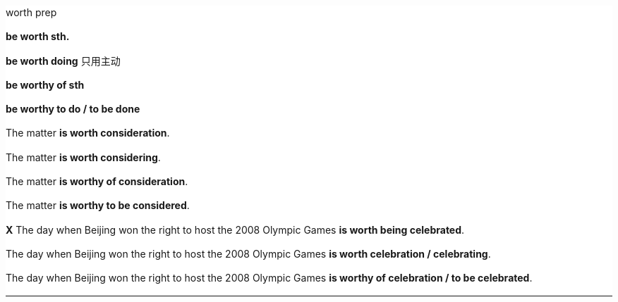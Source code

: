 worth prep

**be worth sth.**

**be worth doing** 只用主动

**be worthy of sth**

**be worthy to do / to be done**

The matter **is worth consideration**.

The matter **is worth considering**.

The matter **is worthy of consideration**.

The matter **is worthy to be considered**.

**X** The day when Beijing won the right to host the 2008 Olympic Games **is worth being celebrated**.

The day when Beijing won the right to host the 2008 Olympic Games **is worth celebration / celebrating**.

The day when Beijing won the right to host the 2008 Olympic Games **is worthy of celebration / to be celebrated**.

***

##
